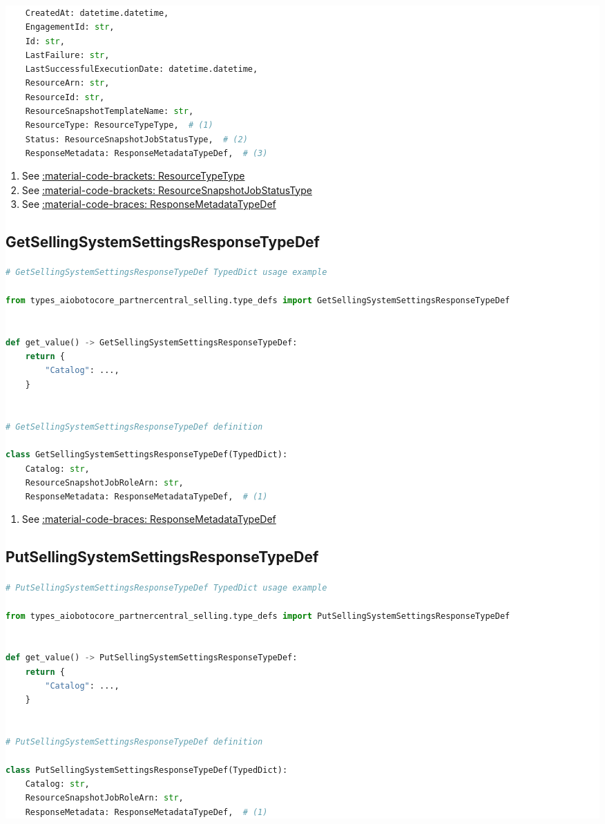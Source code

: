 ```python
    CreatedAt: datetime.datetime,
    EngagementId: str,
    Id: str,
    LastFailure: str,
    LastSuccessfulExecutionDate: datetime.datetime,
    ResourceArn: str,
    ResourceId: str,
    ResourceSnapshotTemplateName: str,
    ResourceType: ResourceTypeType,  # (1)
    Status: ResourceSnapshotJobStatusType,  # (2)
    ResponseMetadata: ResponseMetadataTypeDef,  # (3)
```

1. See [:material-code-brackets: ResourceTypeType](./literals.md#resourcetypetype)
2. See [:material-code-brackets: ResourceSnapshotJobStatusType](./literals.md#resourcesnapshotjobstatustype)
3. See [:material-code-braces: ResponseMetadataTypeDef](./type_defs.md#responsemetadatatypedef)

## GetSellingSystemSettingsResponseTypeDef

```python
# GetSellingSystemSettingsResponseTypeDef TypedDict usage example

from types_aiobotocore_partnercentral_selling.type_defs import GetSellingSystemSettingsResponseTypeDef


def get_value() -> GetSellingSystemSettingsResponseTypeDef:
    return {
        "Catalog": ...,
    }


# GetSellingSystemSettingsResponseTypeDef definition

class GetSellingSystemSettingsResponseTypeDef(TypedDict):
    Catalog: str,
    ResourceSnapshotJobRoleArn: str,
    ResponseMetadata: ResponseMetadataTypeDef,  # (1)
```

1. See [:material-code-braces: ResponseMetadataTypeDef](./type_defs.md#responsemetadatatypedef)

## PutSellingSystemSettingsResponseTypeDef

```python
# PutSellingSystemSettingsResponseTypeDef TypedDict usage example

from types_aiobotocore_partnercentral_selling.type_defs import PutSellingSystemSettingsResponseTypeDef


def get_value() -> PutSellingSystemSettingsResponseTypeDef:
    return {
        "Catalog": ...,
    }


# PutSellingSystemSettingsResponseTypeDef definition

class PutSellingSystemSettingsResponseTypeDef(TypedDict):
    Catalog: str,
    ResourceSnapshotJobRoleArn: str,
    ResponseMetadata: ResponseMetadataTypeDef,  # (1)
```